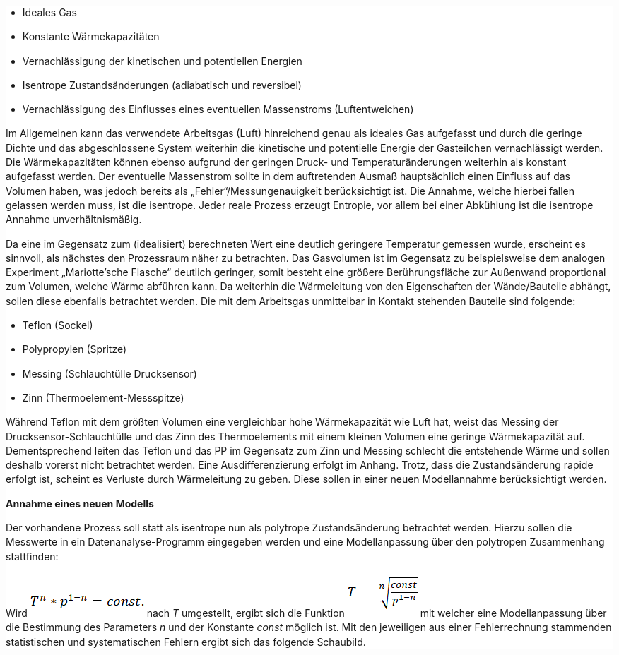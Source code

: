 - Ideales Gas

- Konstante Wärmekapazitäten

- Vernachlässigung der kinetischen und potentiellen Energien

- Isentrope Zustandsänderungen (adiabatisch und reversibel)

- Vernachlässigung des Einflusses eines eventuellen Massenstroms (Luftentweichen)

Im Allgemeinen kann das verwendete Arbeitsgas (Luft) hinreichend genau als ideales Gas aufgefasst und durch die geringe Dichte und das abgeschlossene System weiterhin die kinetische und potentielle Energie der Gasteilchen vernachlässigt werden. Die Wärmekapazitäten können ebenso aufgrund der geringen Druck- und Temperaturänderungen weiterhin als konstant aufgefasst werden. Der eventuelle Massenstrom sollte in dem auftretenden Ausmaß hauptsächlich einen Einfluss auf das Volumen haben, was jedoch bereits als „Fehler“/Messungenauigkeit berücksichtigt ist. Die Annahme, welche hierbei fallen gelassen werden muss, ist die isentrope. Jeder reale Prozess erzeugt Entropie, vor allem bei einer Abkühlung ist die isentrope Annahme unverhältnismäßig.

Da eine im Gegensatz zum (idealisiert) berechneten Wert eine deutlich geringere Temperatur gemessen wurde, erscheint es sinnvoll, als nächstes den Prozessraum näher zu betrachten. Das Gasvolumen ist im Gegensatz zu beispielsweise dem analogen Experiment „Mariotte’sche Flasche“ deutlich geringer, somit besteht eine größere Berührungsfläche zur Außenwand proportional zum Volumen, welche Wärme abführen kann. Da weiterhin die Wärmeleitung von den Eigenschaften der Wände/Bauteile abhängt, sollen diese ebenfalls betrachtet werden. Die mit dem Arbeitsgas unmittelbar in Kontakt stehenden Bauteile sind folgende:

- Teflon (Sockel)

- Polypropylen (Spritze)

- Messing (Schlauchtülle Drucksensor)

- Zinn (Thermoelement-Messspitze)

Während Teflon mit dem größten Volumen eine vergleichbar hohe Wärmekapazität wie Luft hat, weist das Messing der Drucksensor-Schlauchtülle und das Zinn des Thermoelements mit einem kleinen Volumen eine geringe Wärmekapazität auf. Dementsprechend leiten das Teflon und das PP im Gegensatz zum Zinn und Messing schlecht die entstehende Wärme und sollen deshalb vorerst nicht betrachtet werden. Eine Ausdifferenzierung erfolgt im Anhang. Trotz, dass die Zustandsänderung rapide erfolgt ist, scheint es Verluste durch Wärmeleitung zu geben. Diese sollen in einer neuen Modellannahme berücksichtigt werden.

**Annahme eines neuen Modells**

Der vorhandene Prozess soll statt als isentrope nun als polytrope Zustandsänderung betrachtet werden. Hierzu sollen die Messwerte in ein Datenanalyse-Programm eingegeben werden und eine Modellanpassung über den polytropen Zusammenhang stattfinden:

Wird ![](images/20231025084715447-10.png)  nach _T_ umgestellt, ergibt sich die Funktion  ![](images/20231025084715447-11.png)
mit welcher eine Modellanpassung über die Bestimmung des Parameters _n_ und der Konstante _const_ möglich ist. Mit den jeweiligen aus einer Fehlerrechnung stammenden statistischen und systematischen Fehlern ergibt sich das folgende Schaubild.

